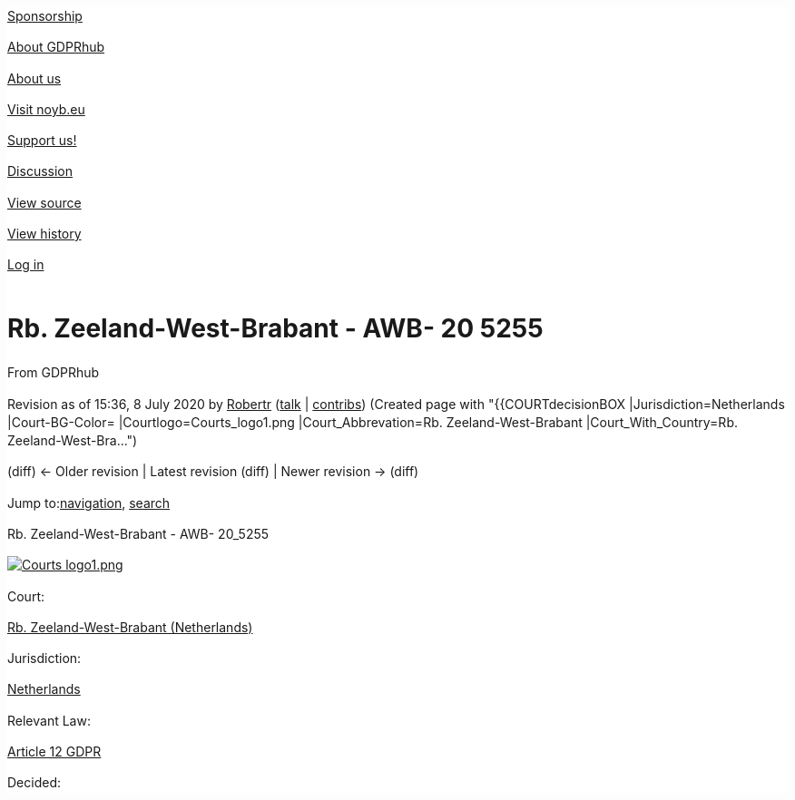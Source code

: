 [Sponsorship](/index.php?title=GDPRhub_Sponsorship)

[About GDPRhub](#)

[About us](/index.php?title=About_GDPRhub)

[Visit noyb.eu](https://www.noyb.eu)

[Support us!](https://www.noyb.eu/support)

[](# "Page tools")

[Discussion](/index.php?title=Talk:Rb._Zeeland-West-Brabant_-_AWB-_20_5255&action=edit&redlink=1 "Discussion about the content page (page does not exist) [t]")

[View source](/index.php?title=Rb._Zeeland-West-Brabant_-_AWB-_20_5255&action=edit "This page is protected.
You can view its source [e]")

[View history](/index.php?title=Rb._Zeeland-West-Brabant_-_AWB-_20_5255&action=history "Past revisions of this page [h]")

[](# "You are not logged in.")

[Log in](/index.php?title=Special:UserLogin&returnto=Rb.+Zeeland-West-Brabant+-+AWB-+20+5255&returntoquery=oldid%3D10806 "You are encouraged to log in; however, it is not mandatory [o]")

# Rb. Zeeland-West-Brabant - AWB- 20 5255

From GDPRhub

Revision as of 15:36, 8 July 2020 by [Robertr](/index.php?title=User:Robertr "User:Robertr") ([talk](/index.php?title=User_talk:Robertr&action=edit&redlink=1 "User talk:Robertr (page does not exist)") | [contribs](/index.php?title=Special:Contributions/Robertr "Special:Contributions/Robertr")) (Created page with "{{COURTdecisionBOX |Jurisdiction=Netherlands |Court-BG-Color= |Courtlogo=Courts\_logo1.png |Court\_Abbrevation=Rb. Zeeland-West-Brabant |Court\_With\_Country=Rb. Zeeland-West-Bra...")

(diff) ← Older revision | Latest revision (diff) | Newer revision → (diff)

Jump to:[navigation](#mw-navigation), [search](#p-search)

Rb. Zeeland-West-Brabant - AWB- 20\_5255

[![Courts logo1.png](/images/thumb/4/4c/Courts_logo1.png/250px-Courts_logo1.png)](/index.php?title=File:Courts_logo1.png)

Court:

[Rb. Zeeland-West-Brabant (Netherlands)](/index.php?title=Category:Rb._Zeeland-West-Brabant_\(Netherlands\) "Category:Rb. Zeeland-West-Brabant (Netherlands)")

Jurisdiction:

[Netherlands](/index.php?title=Category:Netherlands "Category:Netherlands")

Relevant Law:

[Article 12 GDPR](/index.php?title=Article_12_GDPR "Article 12 GDPR")

Decided:

